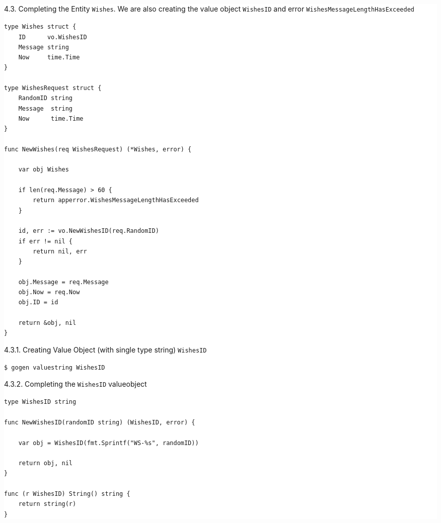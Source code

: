 4.3. Completing the Entity `Wishes`. We are also creating the value object `WishesID` and error `WishesMessageLengthHasExceeded`
```
type Wishes struct {
	ID      vo.WishesID
	Message string
	Now     time.Time
}

type WishesRequest struct {
	RandomID string
	Message  string
	Now      time.Time
}

func NewWishes(req WishesRequest) (*Wishes, error) {

	var obj Wishes
	
	if len(req.Message) > 60 {
		return apperror.WishesMessageLengthHasExceeded
	}

	id, err := vo.NewWishesID(req.RandomID)
	if err != nil {
		return nil, err
	}

	obj.Message = req.Message
	obj.Now = req.Now
	obj.ID = id

	return &obj, nil
}

```

4.3.1. Creating Value Object (with single type string) `WishesID`
```
$ gogen valuestring WishesID
```

4.3.2. Completing the `WishesID` valueobject
```
type WishesID string

func NewWishesID(randomID string) (WishesID, error) {

	var obj = WishesID(fmt.Sprintf("WS-%s", randomID))

	return obj, nil
}

func (r WishesID) String() string {
	return string(r)
}
```

